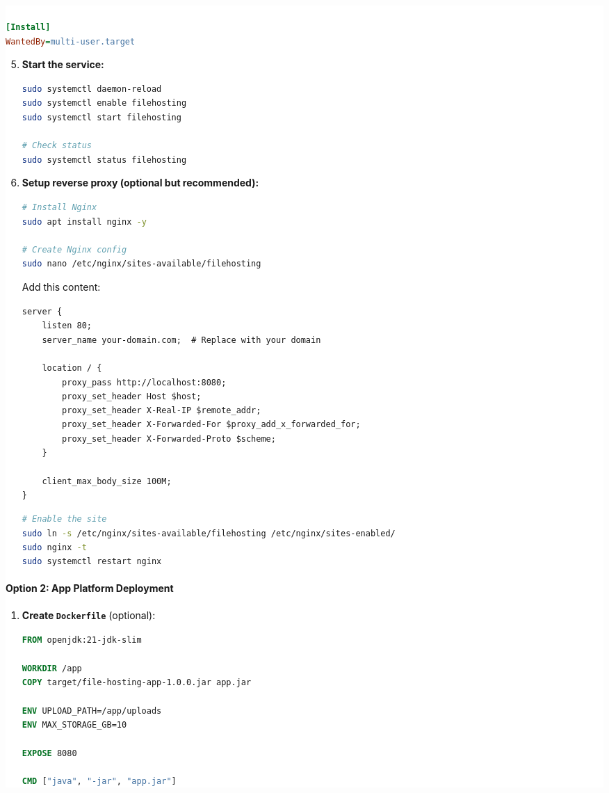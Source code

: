    ```ini
   
   [Install]
   WantedBy=multi-user.target
   ```

5. **Start the service:**
   ```bash
   sudo systemctl daemon-reload
   sudo systemctl enable filehosting
   sudo systemctl start filehosting
   
   # Check status
   sudo systemctl status filehosting
   ```

6. **Setup reverse proxy (optional but recommended):**
   ```bash
   # Install Nginx
   sudo apt install nginx -y
   
   # Create Nginx config
   sudo nano /etc/nginx/sites-available/filehosting
   ```

   Add this content:
   ```nginx
   server {
       listen 80;
       server_name your-domain.com;  # Replace with your domain
       
       location / {
           proxy_pass http://localhost:8080;
           proxy_set_header Host $host;
           proxy_set_header X-Real-IP $remote_addr;
           proxy_set_header X-Forwarded-For $proxy_add_x_forwarded_for;
           proxy_set_header X-Forwarded-Proto $scheme;
       }
       
       client_max_body_size 100M;
   }
   ```

   ```bash
   # Enable the site
   sudo ln -s /etc/nginx/sites-available/filehosting /etc/nginx/sites-enabled/
   sudo nginx -t
   sudo systemctl restart nginx
   ```

#### Option 2: App Platform Deployment

1. **Create `Dockerfile`** (optional):
   ```dockerfile
   FROM openjdk:21-jdk-slim
   
   WORKDIR /app
   COPY target/file-hosting-app-1.0.0.jar app.jar
   
   ENV UPLOAD_PATH=/app/uploads
   ENV MAX_STORAGE_GB=10
   
   EXPOSE 8080
   
   CMD ["java", "-jar", "app.jar"]
   ```
